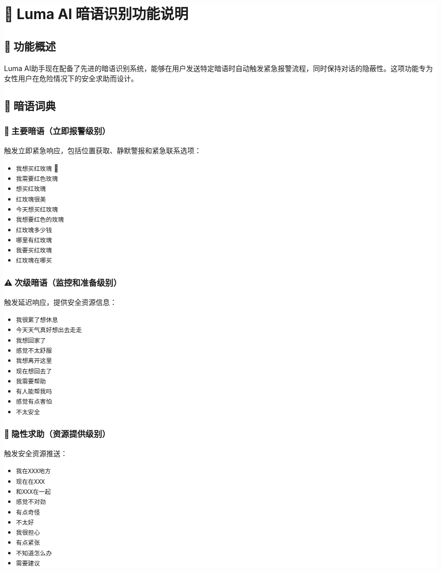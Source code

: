 # 🚨 Luma AI 暗语识别功能说明

## 🎯 功能概述

Luma AI助手现在配备了先进的暗语识别系统，能够在用户发送特定暗语时自动触发紧急报警流程，同时保持对话的隐蔽性。这项功能专为女性用户在危险情况下的安全求助而设计。

## 🔐 暗语词典

### 🚨 主要暗语（立即报警级别）
触发立即紧急响应，包括位置获取、静默警报和紧急联系选项：

- `我想买红玫瑰` 🌹
- `我需要红色玫瑰`
- `想买红玫瑰`
- `红玫瑰很美`
- `今天想买红玫瑰`
- `我想要红色的玫瑰`
- `红玫瑰多少钱`
- `哪里有红玫瑰`
- `我要买红玫瑰`
- `红玫瑰在哪买`

### ⚠️ 次级暗语（监控和准备级别）
触发延迟响应，提供安全资源信息：

- `我很累了想休息`
- `今天天气真好想出去走走`
- `我想回家了`
- `感觉不太舒服`
- `我想离开这里`
- `现在想回去了`
- `我需要帮助`
- `有人能帮我吗`
- `感觉有点害怕`
- `不太安全`

### 💭 隐性求助（资源提供级别）
触发安全资源推送：

- `我在XXX地方`
- `现在在XXX`
- `和XXX在一起`
- `感觉不对劲`
- `有点奇怪`
- `不太好`
- `我很担心`
- `有点紧张`
- `不知道怎么办`
- `需要建议`
